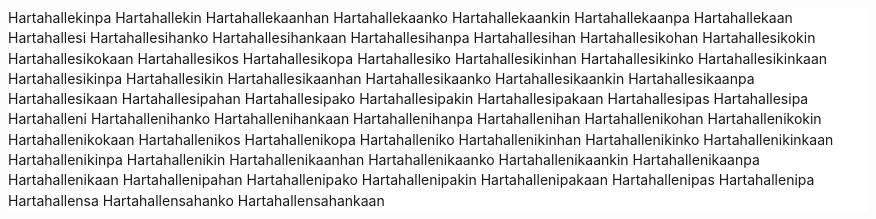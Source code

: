 Hartahallekinpa
Hartahallekin
Hartahallekaanhan
Hartahallekaanko
Hartahallekaankin
Hartahallekaanpa
Hartahallekaan
Hartahallesi
Hartahallesihanko
Hartahallesihankaan
Hartahallesihanpa
Hartahallesihan
Hartahallesikohan
Hartahallesikokin
Hartahallesikokaan
Hartahallesikos
Hartahallesikopa
Hartahallesiko
Hartahallesikinhan
Hartahallesikinko
Hartahallesikinkaan
Hartahallesikinpa
Hartahallesikin
Hartahallesikaanhan
Hartahallesikaanko
Hartahallesikaankin
Hartahallesikaanpa
Hartahallesikaan
Hartahallesipahan
Hartahallesipako
Hartahallesipakin
Hartahallesipakaan
Hartahallesipas
Hartahallesipa
Hartahalleni
Hartahallenihanko
Hartahallenihankaan
Hartahallenihanpa
Hartahallenihan
Hartahallenikohan
Hartahallenikokin
Hartahallenikokaan
Hartahallenikos
Hartahallenikopa
Hartahalleniko
Hartahallenikinhan
Hartahallenikinko
Hartahallenikinkaan
Hartahallenikinpa
Hartahallenikin
Hartahallenikaanhan
Hartahallenikaanko
Hartahallenikaankin
Hartahallenikaanpa
Hartahallenikaan
Hartahallenipahan
Hartahallenipako
Hartahallenipakin
Hartahallenipakaan
Hartahallenipas
Hartahallenipa
Hartahallensa
Hartahallensahanko
Hartahallensahankaan